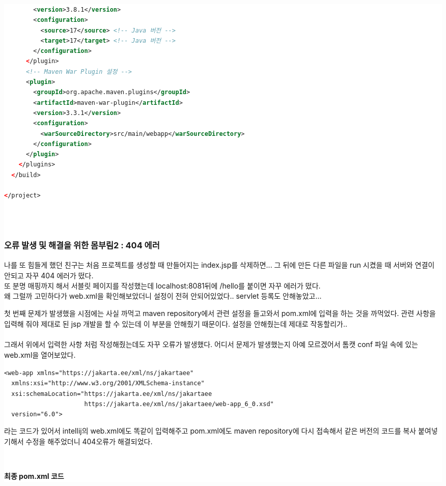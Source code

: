 ```xml
        <version>3.8.1</version>
        <configuration>
          <source>17</source> <!-- Java 버전 -->
          <target>17</target> <!-- Java 버전 -->
        </configuration>
      </plugin>
      <!-- Maven War Plugin 설정 -->
      <plugin>
        <groupId>org.apache.maven.plugins</groupId>
        <artifactId>maven-war-plugin</artifactId>
        <version>3.3.1</version>
        <configuration>
          <warSourceDirectory>src/main/webapp</warSourceDirectory>
        </configuration>
      </plugin>
    </plugins>
  </build>

</project>
```

<br><br>

<h3>오류 발생 및 해결을 위한 몸부림2 : 404 에러</h3>
나를 또 힘들게 했던 친구는 처음 프로젝트를 생성할 때 만들어지는 index.jsp를 삭제하면... 그 뒤에 만든 다른 파일을 run 시켰을 때 서버와 연결이 안되고 자꾸 404 에러가 떴다.
<br>
또 분명 매핑까지 해서 서블릿 페이지를 작성했는데 localhost:8081뒤에 /hello를 붙이면 자꾸 에러가 떴다.
<br>
왜 그럴까 고민하다가 web.xml을 확인해보았더니 설정이 전혀 안되어있었다..
servlet 등록도 안해놓았고...

첫 번째 문제가 발생했을 시점에는 사실 까먹고 maven repository에서 관련 설정을 들고와서 pom.xml에 입력을 하는 것을 까먹었다.
관련 사항을 입력해 줘야 제대로 된 jsp 개발을 할 수 있는데 이 부분을 안해줬기 때문이다.
설정을 안해줬는데 제대로 작동할리가..
<br><br>
그래서 위에서 입력한 사항 처럼 작성해줬는데도 자꾸 오류가 발생했다.
어디서 문제가 발생했는지 아예 모르겠어서 톰캣 conf 파일 속에 있는 web.xml을 열어보았다.

```
<web-app xmlns="https://jakarta.ee/xml/ns/jakartaee"
  xmlns:xsi="http://www.w3.org/2001/XMLSchema-instance"
  xsi:schemaLocation="https://jakarta.ee/xml/ns/jakartaee
                      https://jakarta.ee/xml/ns/jakartaee/web-app_6_0.xsd"
  version="6.0">
```

라는 코드가 있어서 intellij의 web.xml에도 똑같이 입력해주고 pom.xml에도 maven repository에 다시 접속해서 같은 버전의 코드를 복사 붙여넣기해서 수정을 해주었더니 404오류가 해결되었다.

<br>

**최종 pom.xml 코드**
